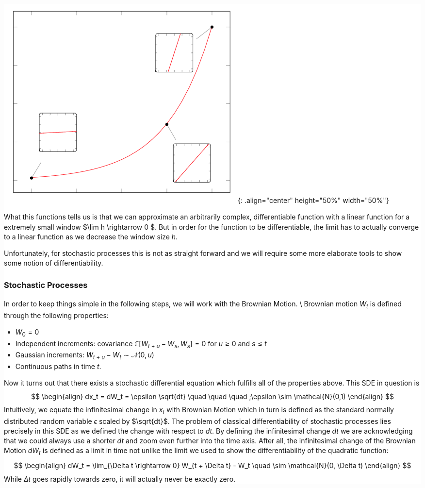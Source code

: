 ![](/blog/ItosLemma/Diff01.png){: .align="center" height="50%" width="50%"}

What this functions tells us is that we can approximate an arbitrarily complex, differentiable function with a linear function for a extremely small window $\lim h \rightarrow 0 $.
But in order for the function to be differentiable, the limit has to actually converge to a linear function as we decrease the window size $h$.

Unfortunately, for stochastic processes this is not as straight forward and we will require some more elaborate tools to show some notion of differentiability.

### Stochastic Processes

In order to keep things simple in the following steps, we will work with the Brownian Motion. \\
Brownian motion $W_t$ is defined through the following properties:

* $W_0 = 0$
* Independent increments: covariance $\mathbb{C}[W_{t+u} - W_s, W_s] =0$ for $u \geq 0$ and $s \leq t$ 
* Gaussian increments: $W_{t+u} - W_t \sim \mathcal{N}(0, u)$ 
* Continuous paths in time $t$.

Now it turns out that there exists a stochastic differential equation which fulfills all of the properties above.
This SDE in question is
$$
\begin{align}
  dx_t = dW_t = \epsilon \sqrt{dt} \quad \quad \quad ;\epsilon \sim \mathcal{N}(0,1)
\end{align}
$$
Intuitively, we equate the infinitesimal change in $x_t$ with Brownian Motion which in turn is defined as the standard normally distributed random variable $\epsilon$ scaled by $\sqrt{dt}$.
The problem of classical differentiability of stochastic processes lies precisely in this SDE as we defined the change with respect to $dt$.
By defining the infinitesimal change $dt$ we are acknowledging that we could always use a shorter $dt$ and zoom even further into the time axis.
After all, the infinitesimal change of the Brownian Motion $dW_t$ is defined as a limit in time not unlike the limit we used to show the differentiability of the quadratic function:
$$
\begin{align}
dW_t = \lim_{\Delta t \rightarrow 0} W_{t + \Delta t} - W_t \quad \sim \mathcal{N}(0, \Delta t)
\end{align}
$$
While $\Delta t$ goes rapidly towards zero, it will actually never be exactly zero.